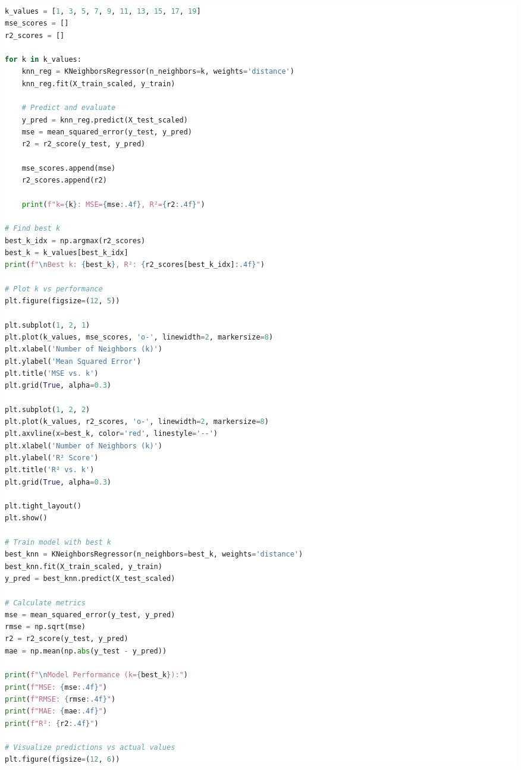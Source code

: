 ```python
k_values = [1, 3, 5, 7, 9, 11, 13, 15, 17, 19]
mse_scores = []
r2_scores = []

for k in k_values:
    knn_reg = KNeighborsRegressor(n_neighbors=k, weights='distance')
    knn_reg.fit(X_train_scaled, y_train)
    
    # Predict and evaluate
    y_pred = knn_reg.predict(X_test_scaled)
    mse = mean_squared_error(y_test, y_pred)
    r2 = r2_score(y_test, y_pred)
    
    mse_scores.append(mse)
    r2_scores.append(r2)
    
    print(f"k={k}: MSE={mse:.4f}, R²={r2:.4f}")

# Find best k
best_k_idx = np.argmax(r2_scores)
best_k = k_values[best_k_idx]
print(f"\nBest k: {best_k}, R²: {r2_scores[best_k_idx]:.4f}")

# Plot k vs performance
plt.figure(figsize=(12, 5))

plt.subplot(1, 2, 1)
plt.plot(k_values, mse_scores, 'o-', linewidth=2, markersize=8)
plt.xlabel('Number of Neighbors (k)')
plt.ylabel('Mean Squared Error')
plt.title('MSE vs. k')
plt.grid(True, alpha=0.3)

plt.subplot(1, 2, 2)
plt.plot(k_values, r2_scores, 'o-', linewidth=2, markersize=8)
plt.axvline(x=best_k, color='red', linestyle='--')
plt.xlabel('Number of Neighbors (k)')
plt.ylabel('R² Score')
plt.title('R² vs. k')
plt.grid(True, alpha=0.3)

plt.tight_layout()
plt.show()

# Train model with best k
best_knn = KNeighborsRegressor(n_neighbors=best_k, weights='distance')
best_knn.fit(X_train_scaled, y_train)
y_pred = best_knn.predict(X_test_scaled)

# Calculate metrics
mse = mean_squared_error(y_test, y_pred)
rmse = np.sqrt(mse)
r2 = r2_score(y_test, y_pred)
mae = np.mean(np.abs(y_test - y_pred))

print(f"\nModel Performance (k={best_k}):")
print(f"MSE: {mse:.4f}")
print(f"RMSE: {rmse:.4f}")
print(f"MAE: {mae:.4f}")
print(f"R²: {r2:.4f}")

# Visualize predictions vs actual values
plt.figure(figsize=(12, 6))
```